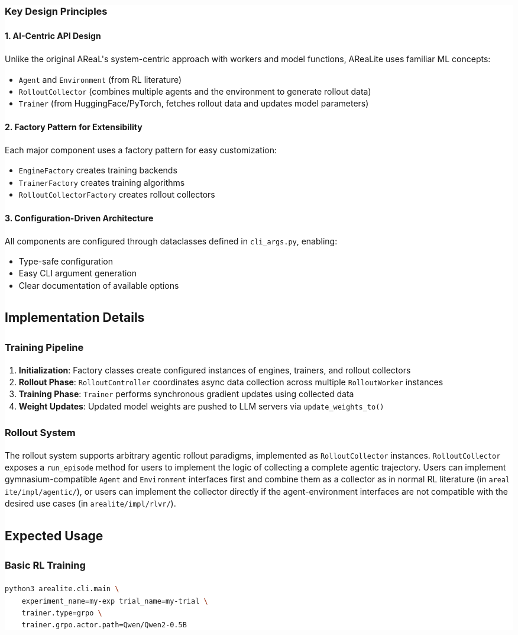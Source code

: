 ### Key Design Principles

#### 1. **AI-Centric API Design**
Unlike the original AReaL's system-centric approach with workers and model functions, AReaLite uses familiar ML concepts:
- `Agent` and `Environment` (from RL literature)
- `RolloutCollector` (combines multiple agents and the environment to generate rollout data)
- `Trainer` (from HuggingFace/PyTorch, fetches rollout data and updates model parameters)

#### 2. **Factory Pattern for Extensibility**
Each major component uses a factory pattern for easy customization:
- `EngineFactory` creates training backends
- `TrainerFactory` creates training algorithms  
- `RolloutCollectorFactory` creates rollout collectors

#### 3. **Configuration-Driven Architecture**
All components are configured through dataclasses defined in `cli_args.py`, enabling:
- Type-safe configuration
- Easy CLI argument generation
- Clear documentation of available options


## Implementation Details

### Training Pipeline

1. **Initialization**: Factory classes create configured instances of engines, trainers, and rollout collectors
2. **Rollout Phase**: `RolloutController` coordinates async data collection across multiple `RolloutWorker` instances
3. **Training Phase**: `Trainer` performs synchronous gradient updates using collected data
4. **Weight Updates**: Updated model weights are pushed to LLM servers via `update_weights_to()`

### Rollout System

The rollout system supports arbitrary agentic rollout paradigms, implemented as `RolloutCollector` instances. `RolloutCollector` exposes a `run_episode` method for users to implement the logic of collecting a complete agentic trajectory. Users can implement gymnasium-compatible `Agent` and `Environment` interfaces first and combine them as a collector as in normal RL literature (in `arealite/impl/agentic/`), or users can implement the collector directly if the agent-environment interfaces are not compatible with the desired use cases (in `arealite/impl/rlvr/`).

## Expected Usage

### Basic RL Training
```bash
python3 arealite.cli.main \
    experiment_name=my-exp trial_name=my-trial \
    trainer.type=grpo \
    trainer.grpo.actor.path=Qwen/Qwen2-0.5B
```
